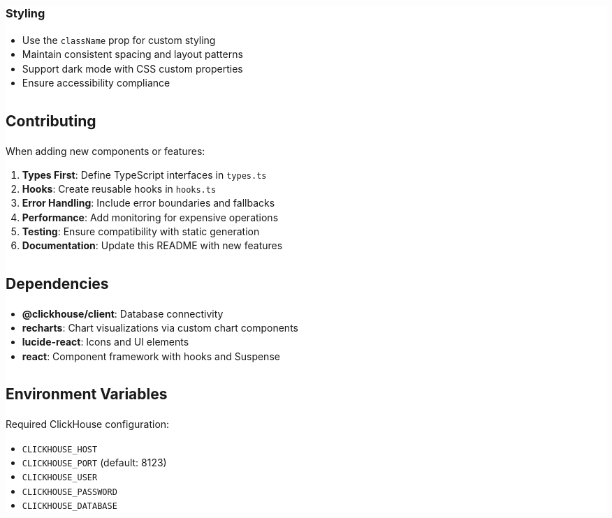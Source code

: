 ### Styling
- Use the `className` prop for custom styling
- Maintain consistent spacing and layout patterns
- Support dark mode with CSS custom properties
- Ensure accessibility compliance

## Contributing

When adding new components or features:

1. **Types First**: Define TypeScript interfaces in `types.ts`
2. **Hooks**: Create reusable hooks in `hooks.ts`
3. **Error Handling**: Include error boundaries and fallbacks
4. **Performance**: Add monitoring for expensive operations
5. **Testing**: Ensure compatibility with static generation
6. **Documentation**: Update this README with new features

## Dependencies

- **@clickhouse/client**: Database connectivity
- **recharts**: Chart visualizations via custom chart components
- **lucide-react**: Icons and UI elements
- **react**: Component framework with hooks and Suspense

## Environment Variables

Required ClickHouse configuration:
- `CLICKHOUSE_HOST`
- `CLICKHOUSE_PORT` (default: 8123)
- `CLICKHOUSE_USER`
- `CLICKHOUSE_PASSWORD` 
- `CLICKHOUSE_DATABASE`